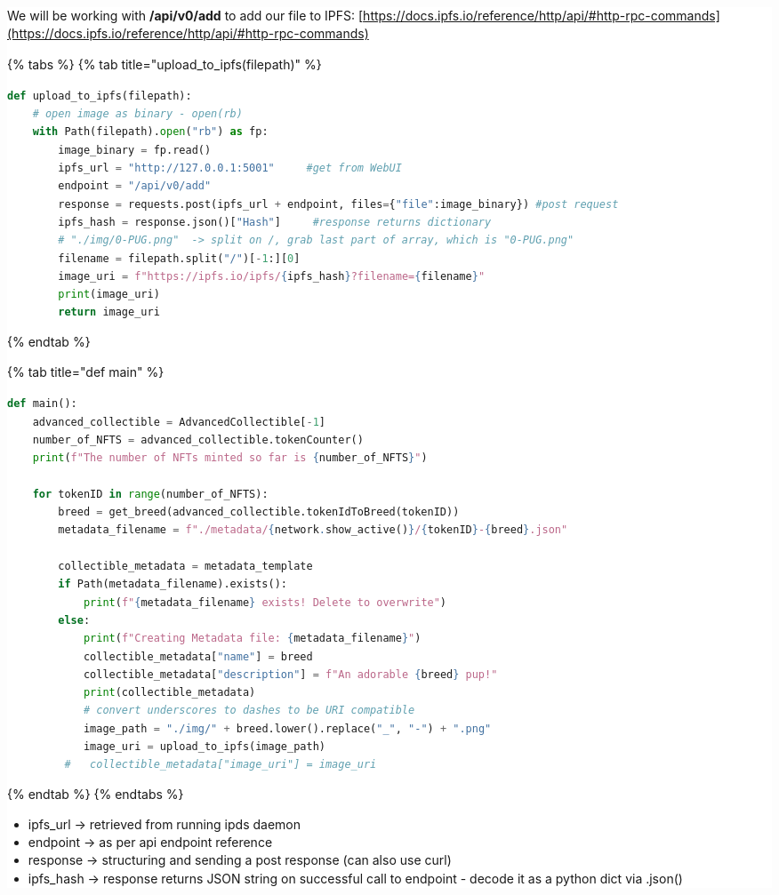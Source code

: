 We will be working with **/api/v0/add** to add our file to IPFS: [https://docs.ipfs.io/reference/http/api/#http-rpc-commands](https://docs.ipfs.io/reference/http/api/#http-rpc-commands)

{% tabs %}
{% tab title="upload_to_ipfs(filepath)" %}
```python
def upload_to_ipfs(filepath):
    # open image as binary - open(rb)
    with Path(filepath).open("rb") as fp:
        image_binary = fp.read()
        ipfs_url = "http://127.0.0.1:5001"     #get from WebUI 
        endpoint = "/api/v0/add"
        response = requests.post(ipfs_url + endpoint, files={"file":image_binary}) #post request
        ipfs_hash = response.json()["Hash"]     #response returns dictionary
        # "./img/0-PUG.png"  -> split on /, grab last part of array, which is "0-PUG.png"
        filename = filepath.split("/")[-1:][0]
        image_uri = f"https://ipfs.io/ipfs/{ipfs_hash}?filename={filename}"
        print(image_uri)
        return image_uri
```
{% endtab %}

{% tab title="def main" %}
```python
def main():
    advanced_collectible = AdvancedCollectible[-1]
    number_of_NFTS = advanced_collectible.tokenCounter()
    print(f"The number of NFTs minted so far is {number_of_NFTS}")

    for tokenID in range(number_of_NFTS):
        breed = get_breed(advanced_collectible.tokenIdToBreed(tokenID))
        metadata_filename = f"./metadata/{network.show_active()}/{tokenID}-{breed}.json"
    
        collectible_metadata = metadata_template
        if Path(metadata_filename).exists():
            print(f"{metadata_filename} exists! Delete to overwrite")
        else:
            print(f"Creating Metadata file: {metadata_filename}")
            collectible_metadata["name"] = breed
            collectible_metadata["description"] = f"An adorable {breed} pup!"
            print(collectible_metadata)
            # convert underscores to dashes to be URI compatible
            image_path = "./img/" + breed.lower().replace("_", "-") + ".png"
            image_uri = upload_to_ipfs(image_path)
         #   collectible_metadata["image_uri"] = image_uri
```
{% endtab %}
{% endtabs %}

* ipfs\_url -> retrieved from running ipds daemon
* endpoint -> as per api endpoint reference
* response -> structuring and sending a post response (can also use curl)
* ipfs\_hash -> response returns JSON string on successful call to endpoint - decode it as a python dict via .json()
